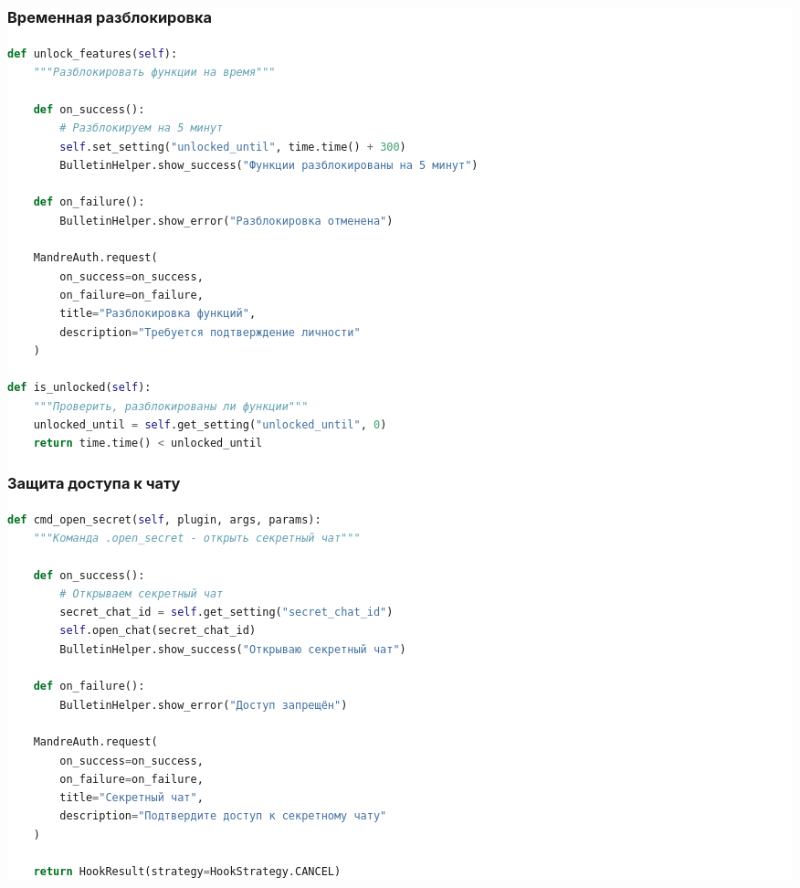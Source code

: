 ### Временная разблокировка

```python
def unlock_features(self):
    """Разблокировать функции на время"""
    
    def on_success():
        # Разблокируем на 5 минут
        self.set_setting("unlocked_until", time.time() + 300)
        BulletinHelper.show_success("Функции разблокированы на 5 минут")
    
    def on_failure():
        BulletinHelper.show_error("Разблокировка отменена")
    
    MandreAuth.request(
        on_success=on_success,
        on_failure=on_failure,
        title="Разблокировка функций",
        description="Требуется подтверждение личности"
    )

def is_unlocked(self):
    """Проверить, разблокированы ли функции"""
    unlocked_until = self.get_setting("unlocked_until", 0)
    return time.time() < unlocked_until
```

### Защита доступа к чату

```python
def cmd_open_secret(self, plugin, args, params):
    """Команда .open_secret - открыть секретный чат"""
    
    def on_success():
        # Открываем секретный чат
        secret_chat_id = self.get_setting("secret_chat_id")
        self.open_chat(secret_chat_id)
        BulletinHelper.show_success("Открываю секретный чат")
    
    def on_failure():
        BulletinHelper.show_error("Доступ запрещён")
    
    MandreAuth.request(
        on_success=on_success,
        on_failure=on_failure,
        title="Секретный чат",
        description="Подтвердите доступ к секретному чату"
    )
    
    return HookResult(strategy=HookStrategy.CANCEL)
```
